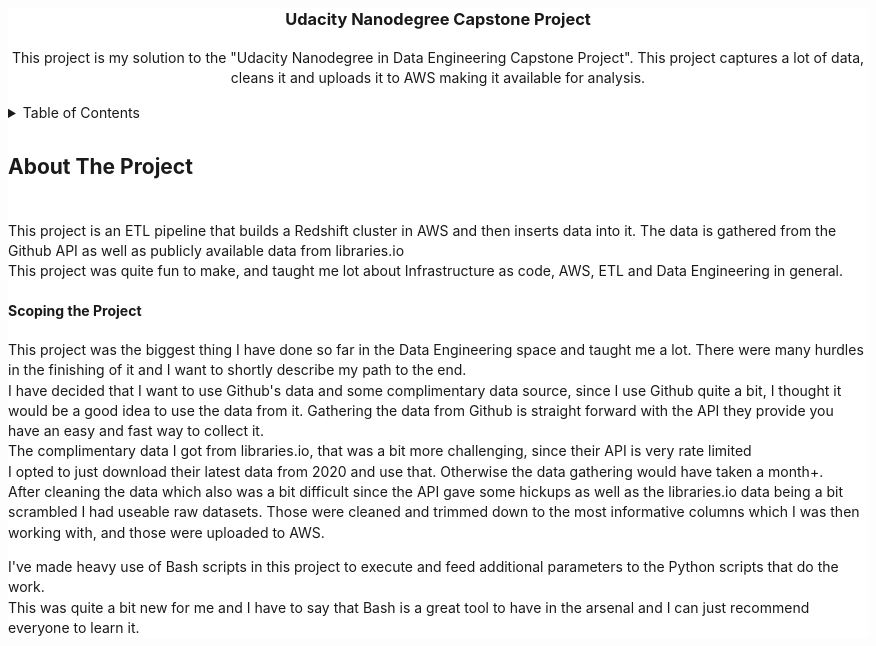 <div id="top"></div>








<h3 align="center">Udacity Nanodegree Capstone Project</h3>

  <p align="center">
    This project is my solution to the "Udacity Nanodegree in Data Engineering Capstone Project".
    This project captures a lot of data, cleans it and uploads it to AWS making it available for analysis.
  </p>
</div>




<details><summary>Table of Contents</summary></details>




## About The Project

<br/>
This project is an ETL pipeline that builds a Redshift cluster in AWS and then inserts data into it.
The data is gathered from the Github API as well as publicly available data from libraries.io
<br/>
This project was quite fun to make, and taught me lot about Infrastructure as code, AWS, ETL and Data Engineering in general.


#### Scoping the Project 
This project was the biggest thing I have done so far in the Data Engineering space and taught me a lot.
There were many hurdles in the finishing of it and I want to shortly describe my path to the end.  
I have decided that I want to use Github's data and some complimentary data source, since I use Github quite a bit, 
I thought it would be a good idea to use the data from it.
Gathering the data from Github is straight forward with the API they provide you have an easy and fast way to collect it.  
The complimentary data I got from libraries.io, that was a bit more challenging, since their API is very rate limited  
I opted to just download their latest data from 2020 and use that. Otherwise the data gathering would have taken a month+.  
After cleaning the data which also was a bit difficult since the API gave some hickups as well as the libraries.io data being
a bit scrambled I had useable raw datasets.
Those were cleaned and trimmed down to the most informative columns which I was then working with, and those were uploaded to AWS.

I've made heavy use of Bash scripts in this project to execute and feed additional parameters to the Python scripts that do the work.  
This was quite a bit new for me and I have to say that Bash is a great tool to have in the arsenal and I can just recommend everyone to learn it.  
